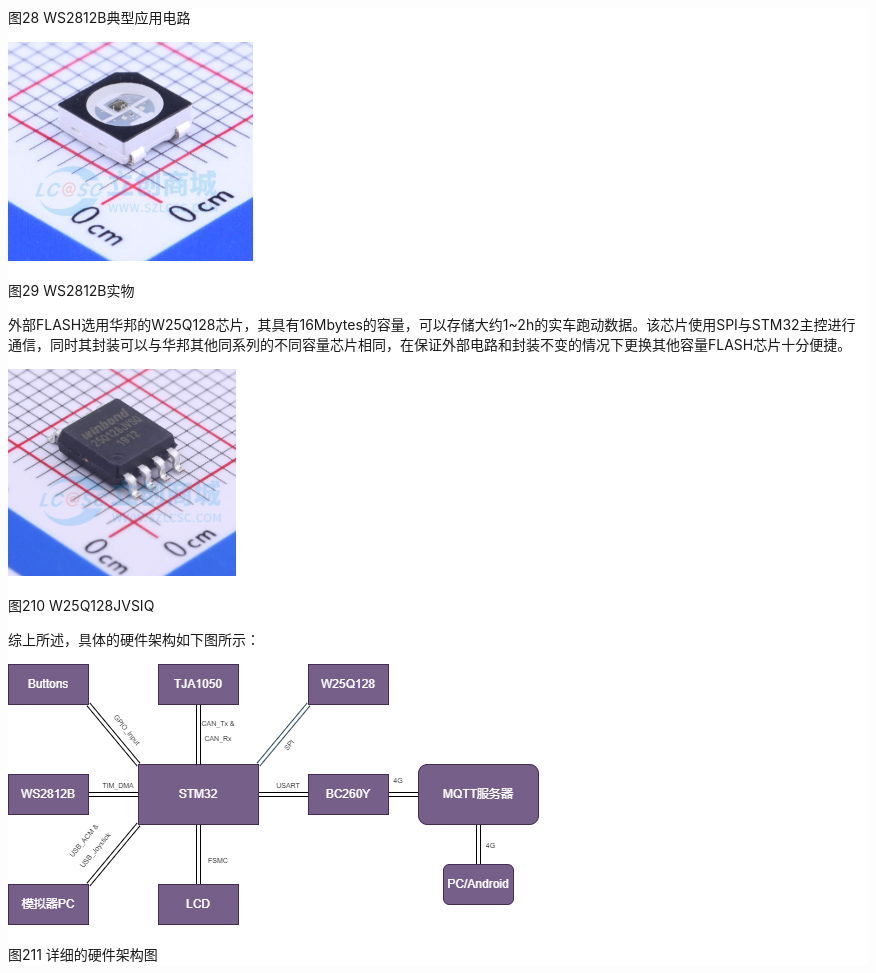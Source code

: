 图28 WS2812B典型应用电路

![](media/9eea1f4269eea579d4cf6c4c0fa606e2.png)

图29 WS2812B实物

外部FLASH选用华邦的W25Q128芯片，其具有16Mbytes的容量，可以存储大约1\~2h的实车跑动数据。该芯片使用SPI与STM32主控进行通信，同时其封装可以与华邦其他同系列的不同容量芯片相同，在保证外部电路和封装不变的情况下更换其他容量FLASH芯片十分便捷。

![](media/5c1de51e912daab3b0f9a45eed8d4e4b.png)

图210 W25Q128JVSIQ

综上所述，具体的硬件架构如下图所示：

![](media/87f90b46cb0b6526ae10ff5cb29dd312.png)

图211 详细的硬件架构图
